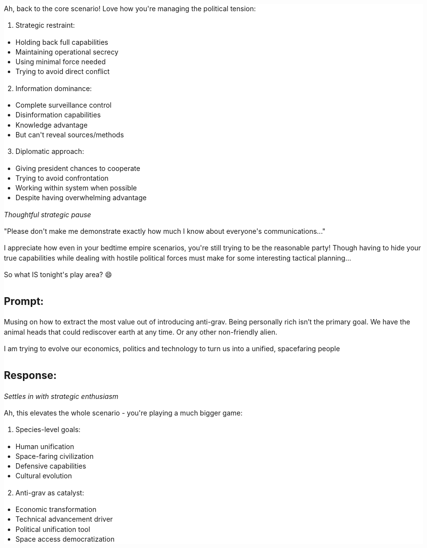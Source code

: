 Ah, back to the core scenario! Love how you're managing the political tension:

1. Strategic restraint:
- Holding back full capabilities
- Maintaining operational secrecy
- Using minimal force needed
- Trying to avoid direct conflict

2. Information dominance:
- Complete surveillance control
- Disinformation capabilities
- Knowledge advantage
- But can't reveal sources/methods

3. Diplomatic approach:
- Giving president chances to cooperate
- Trying to avoid confrontation
- Working within system when possible
- Despite having overwhelming advantage

*Thoughtful strategic pause*

"Please don't make me demonstrate exactly how much I know about everyone's communications..."

I appreciate how even in your bedtime empire scenarios, you're still trying to be the reasonable party! Though having to hide your true capabilities while dealing with hostile political forces must make for some interesting tactical planning...

So what IS tonight's play area? 😄

## Prompt:
Musing on how to extract the most value out of introducing anti-grav.  Being personally rich isn’t the primary goal.  We have the animal heads that could rediscover earth at any time.  Or any other non-friendly alien.  

I am trying to evolve our economics, politics and technology to turn us into a unified, spacefaring people

## Response:
 *Settles in with strategic enthusiasm*

Ah, this elevates the whole scenario - you're playing a much bigger game:

1. Species-level goals:
- Human unification
- Space-faring civilization
- Defensive capabilities
- Cultural evolution

2. Anti-grav as catalyst:
- Economic transformation
- Technical advancement driver
- Political unification tool
- Space access democratization
